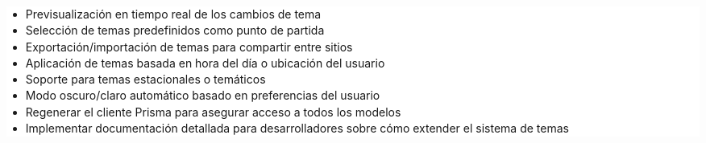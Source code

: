 - Previsualización en tiempo real de los cambios de tema
- Selección de temas predefinidos como punto de partida
- Exportación/importación de temas para compartir entre sitios
- Aplicación de temas basada en hora del día o ubicación del usuario
- Soporte para temas estacionales o temáticos
- Modo oscuro/claro automático basado en preferencias del usuario
- Regenerar el cliente Prisma para asegurar acceso a todos los modelos
- Implementar documentación detallada para desarrolladores sobre cómo extender el sistema de temas
